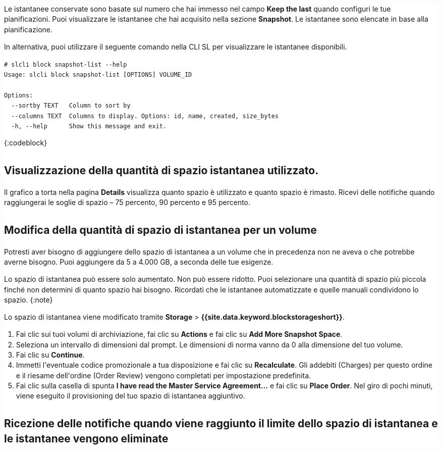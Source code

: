 Le istantanee conservate sono basate sul numero che hai immesso nel campo **Keep the last** quando configuri le tue pianificazioni. Puoi visualizzare le istantanee che hai acquisito nella sezione **Snapshot**. Le istantanee sono elencate in base alla pianificazione.

In alternativa, puoi utilizzare il seguente comando nella CLI SL per visualizzare le istantanee disponibili.
```
# slcli block snapshot-list --help
Usage: slcli block snapshot-list [OPTIONS] VOLUME_ID

Options:
  --sortby TEXT   Column to sort by
  --columns TEXT  Columns to display. Options: id, name, created, size_bytes
  -h, --help      Show this message and exit.
```
{:codeblock}

## Visualizzazione della quantità di spazio istantanea utilizzato.

Il grafico a torta nella pagina **Details** visualizza quanto spazio è utilizzato e quanto spazio è rimasto. Ricevi delle notifiche quando raggiungerai le soglie di spazio – 75 percento, 90 percento e 95 percento.

## Modifica della quantità di spazio di istantanea per un volume

Potresti aver bisogno di aggiungere dello spazio di istantanea a un volume che in precedenza non ne aveva o che potrebbe averne bisogno. Puoi aggiungere da 5 a 4.000 GB, a seconda delle tue esigenze.

Lo spazio di istantanea può essere solo aumentato. Non può essere ridotto. Puoi selezionare una quantità di spazio più piccola finché non determini di quanto spazio hai bisogno. Ricordati che le istantanee automatizzate e quelle manuali condividono lo spazio.
{:note}

Lo spazio di istantanea viene modificato tramite **Storage** > **{{site.data.keyword.blockstorageshort}}**.

1. Fai clic sui tuoi volumi di archiviazione, fai clic su **Actions** e fai clic su **Add More Snapshot Space**.
2. Seleziona un intervallo di dimensioni dal prompt. Le dimensioni di norma vanno da 0 alla dimensione del tuo volume.
3. Fai clic su **Continue**.
4. Immetti l'eventuale codice promozionale a tua disposizione e fai clic su **Recalculate**. Gli addebiti (Charges) per questo ordine e il riesame dell'ordine (Order Review) vengono completati per impostazione predefinita.
5. Fai clic sulla casella di spunta **I have read the Master Service Agreement…** e fai clic su **Place Order**. Nel giro di pochi minuti, viene eseguito il provisioning del tuo spazio di istantanea aggiuntivo.

## Ricezione delle notifiche quando viene raggiunto il limite dello spazio di istantanea e le istantanee vengono eliminate
